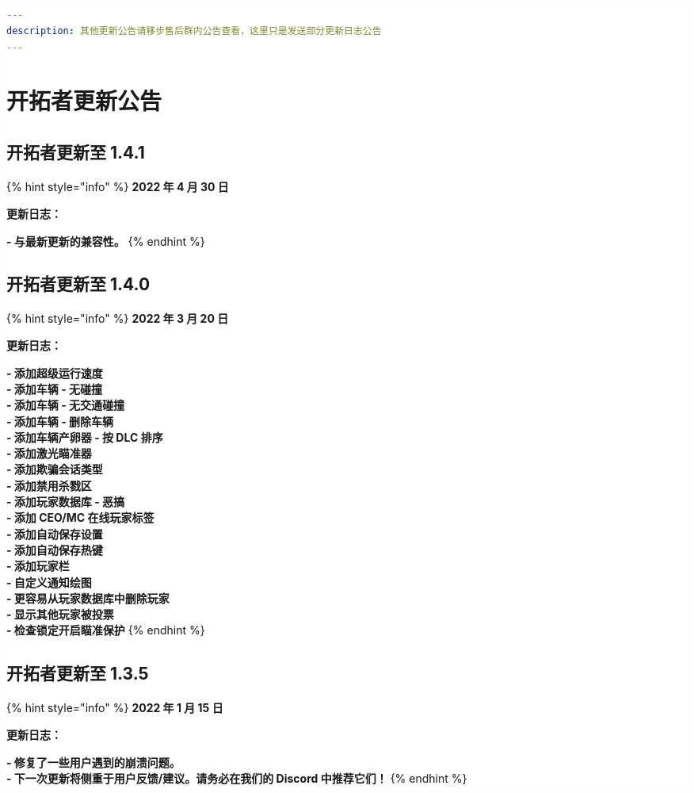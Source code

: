 ```yaml
---
description: 其他更新公告请移步售后群内公告查看，这里只是发送部分更新日志公告
---
```


# 开拓者更新公告

## 开拓者更新至 1.4.1

{% hint style="info" %}
**2022 年 4 月 30 日**

**更新日志：**

**- 与最新更新的兼容性。**
{% endhint %}

## 开拓者更新至 1.4.0

{% hint style="info" %}
**2022 年 3 月 20 日**

**更新日志：**

**- 添加超级运行速度**\
**- 添加车辆 - 无碰撞**\
**- 添加车辆 - 无交通碰撞**\
**- 添加车辆 - 删除车辆**\
**- 添加车辆产卵器 - 按 DLC 排序**\
**- 添加激光瞄准器**\
**- 添加欺骗会话类型**\
**- 添加禁用杀戮区**\
**- 添加玩家数据库 - 恶搞**\
**- 添加 CEO/MC 在线玩家标签**\
**- 添加自动保存设置**\
**- 添加自动保存热键**\
**- 添加玩家栏**\
**- 自定义通知绘图**\
**- 更容易从玩家数据库中删除玩家**\
**- 显示其他玩家被投票**\
**- 检查锁定开启瞄准保护**
{% endhint %}

## 开拓者更新至 1.3.5

{% hint style="info" %}
**2022 年 1 月 15 日**

**更新日志：**

**- 修复了一些用户遇到的崩溃问题。**\
**- 下一次更新将侧重于用户反馈/建议。请务必在我们的 Discord 中推荐它们！**
{% endhint %}
